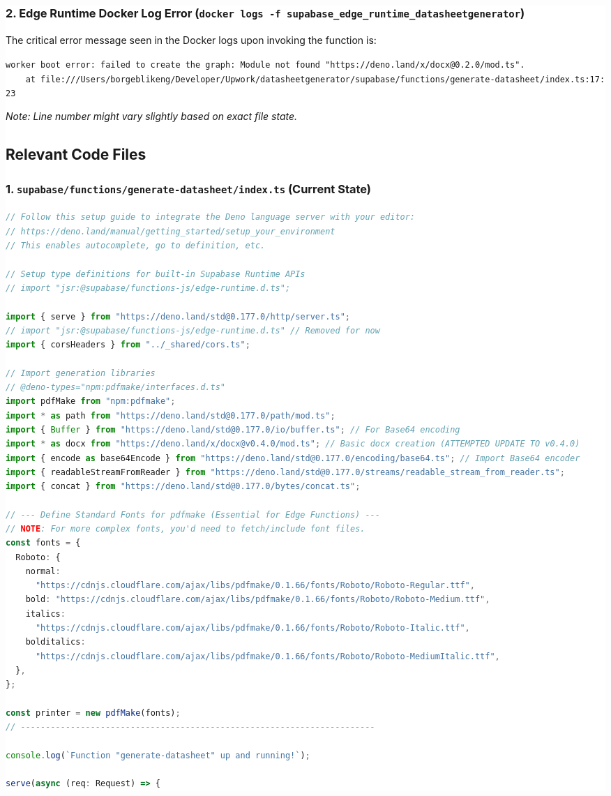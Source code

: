 ### 2. Edge Runtime Docker Log Error (`docker logs -f supabase_edge_runtime_datasheetgenerator`)

The critical error message seen in the Docker logs upon invoking the function is:

```
worker boot error: failed to create the graph: Module not found "https://deno.land/x/docx@0.2.0/mod.ts".
    at file:///Users/borgeblikeng/Developer/Upwork/datasheetgenerator/supabase/functions/generate-datasheet/index.ts:17:23
```

_Note: Line number might vary slightly based on exact file state._

## Relevant Code Files

### 1. `supabase/functions/generate-datasheet/index.ts` (Current State)

```typescript
// Follow this setup guide to integrate the Deno language server with your editor:
// https://deno.land/manual/getting_started/setup_your_environment
// This enables autocomplete, go to definition, etc.

// Setup type definitions for built-in Supabase Runtime APIs
// import "jsr:@supabase/functions-js/edge-runtime.d.ts";

import { serve } from "https://deno.land/std@0.177.0/http/server.ts";
// import "jsr:@supabase/functions-js/edge-runtime.d.ts" // Removed for now
import { corsHeaders } from "../_shared/cors.ts";

// Import generation libraries
// @deno-types="npm:pdfmake/interfaces.d.ts"
import pdfMake from "npm:pdfmake";
import * as path from "https://deno.land/std@0.177.0/path/mod.ts";
import { Buffer } from "https://deno.land/std@0.177.0/io/buffer.ts"; // For Base64 encoding
import * as docx from "https://deno.land/x/docx@v0.4.0/mod.ts"; // Basic docx creation (ATTEMPTED UPDATE TO v0.4.0)
import { encode as base64Encode } from "https://deno.land/std@0.177.0/encoding/base64.ts"; // Import Base64 encoder
import { readableStreamFromReader } from "https://deno.land/std@0.177.0/streams/readable_stream_from_reader.ts";
import { concat } from "https://deno.land/std@0.177.0/bytes/concat.ts";

// --- Define Standard Fonts for pdfmake (Essential for Edge Functions) ---
// NOTE: For more complex fonts, you'd need to fetch/include font files.
const fonts = {
  Roboto: {
    normal:
      "https://cdnjs.cloudflare.com/ajax/libs/pdfmake/0.1.66/fonts/Roboto/Roboto-Regular.ttf",
    bold: "https://cdnjs.cloudflare.com/ajax/libs/pdfmake/0.1.66/fonts/Roboto/Roboto-Medium.ttf",
    italics:
      "https://cdnjs.cloudflare.com/ajax/libs/pdfmake/0.1.66/fonts/Roboto/Roboto-Italic.ttf",
    bolditalics:
      "https://cdnjs.cloudflare.com/ajax/libs/pdfmake/0.1.66/fonts/Roboto/Roboto-MediumItalic.ttf",
  },
};

const printer = new pdfMake(fonts);
// -----------------------------------------------------------------------

console.log(`Function "generate-datasheet" up and running!`);

serve(async (req: Request) => {
```